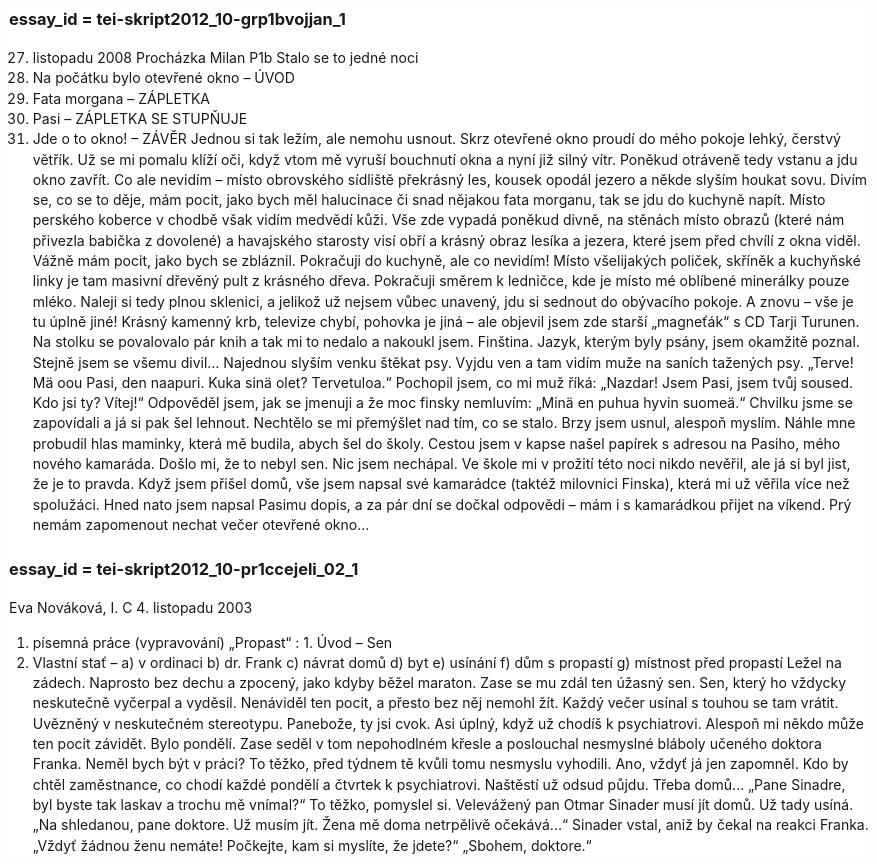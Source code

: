 ### essay_id = tei-skript2012_10-grp1bvojjan_1
27. listopadu 2008
Procházka Milan
P1b
Stalo se to jedné noci
1. Na počátku bylo otevřené okno – ÚVOD
2. Fata morgana – ZÁPLETKA
3. Pasi – ZÁPLETKA SE STUPŇUJE
4. Jde o to okno! – ZÁVĚR
Jednou si tak ležím, ale nemohu usnout. Skrz otevřené okno proudí do mého pokoje lehký, čerstvý větřík. Už se mi pomalu klíží oči, když vtom mě vyruší bouchnutí okna a nyní již silný vítr. Poněkud otráveně tedy vstanu a jdu okno zavřít.
Co ale nevidím – místo obrovského sídliště překrásný les, kousek opodál jezero a někde slyším houkat sovu. Divím se, co se to děje, mám pocit, jako bych měl halucinace či snad nějakou fata morganu, tak se jdu do kuchyně napít. Místo perského koberce v chodbě však vidím medvědí kůži. Vše zde vypadá poněkud divně, na stěnách místo obrazů (které nám přivezla babička z dovolené) a havajského starosty visí obří a krásný obraz lesíka a jezera, které jsem před chvílí z okna viděl. Vážně mám pocit, jako bych se zbláznil. Pokračuji do kuchyně, ale co nevidím! Místo všelijakých poliček, skříněk a kuchyňské linky je tam masivní dřevěný pult z krásného dřeva. Pokračuji směrem k ledničce, kde je místo mé oblíbené minerálky pouze mléko. Naleji si tedy plnou sklenici, a jelikož už nejsem vůbec unavený, jdu si sednout do obývacího pokoje. A znovu – vše je tu úplně jiné! Krásný kamenný krb, televize chybí, pohovka je jiná – ale objevil jsem zde starší „magneťák“ s CD Tarji Turunen. Na stolku se povalovalo pár knih a tak mi to nedalo a nakoukl jsem. Finština. Jazyk, kterým byly psány, jsem okamžitě poznal. Stejně jsem se všemu divil…
Najednou slyším venku štěkat psy. Vyjdu ven a tam vidím muže na saních tažených psy. „Terve! Mä oou Pasi, den naapuri. Kuka sinä olet? Tervetuloa.“ Pochopil jsem, co mi muž říká: „Nazdar! Jsem Pasi, jsem tvůj soused. Kdo jsi ty? Vítej!“ Odpověděl jsem, jak se jmenuji a že moc finsky nemluvím: „Minä en puhua hyvin suomeä.“ Chvilku jsme se zapovídali a já si pak šel lehnout. Nechtělo se mi přemýšlet nad tím, co se stalo. Brzy jsem usnul, alespoň myslím.
Náhle mne probudil hlas maminky, která mě budila, abych šel do školy. Cestou jsem v kapse našel papírek s adresou na Pasiho, mého nového kamaráda. Došlo mi, že to nebyl sen. Nic jsem nechápal. Ve škole mi v prožití této noci nikdo nevěřil, ale já si byl jist, že je to pravda. Když jsem přišel domů, vše jsem napsal své kamarádce (taktéž milovnici Finska), která mi už věřila více než spolužáci. Hned nato jsem napsal Pasimu dopis, a za pár dní se dočkal odpovědi – mám i s kamarádkou přijet na víkend. Prý nemám zapomenout nechat večer otevřené okno…

### essay_id = tei-skript2012_10-pr1ccejeli_02_1
Eva Nováková, I. C
4. listopadu 2003
1. písemná práce
(vypravování)
„Propast“
: 1. Úvod – Sen
2. Vlastní stať – a) v ordinaci
b) dr. Frank
c) návrat domů
d) byt
e) usínání
f) dům s propastí
g) místnost před propastí
Ležel na zádech. Naprosto bez dechu a zpocený, jako kdyby běžel maraton. Zase se mu zdál ten úžasný sen. Sen, který ho vždycky neskutečně vyčerpal a vyděsil. Nenáviděl ten pocit, a přesto bez něj nemohl žít. Každý večer usínal s touhou se tam vrátit. Uvězněný v neskutečném stereotypu. Panebože, ty jsi cvok. Asi úplný, když už chodíš k psychiatrovi. Alespoň mi někdo může ten pocit závidět.
Bylo pondělí. Zase seděl v tom nepohodlném křesle a poslouchal nesmyslné bláboly učeného doktora Franka. Neměl bych být v práci? To těžko, před týdnem tě kvůli tomu nesmyslu vyhodili. Ano, vždyť já jen zapomněl. Kdo by chtěl zaměstnance, co chodí každé pondělí a čtvrtek k psychiatrovi. Naštěstí už odsud půjdu. Třeba domů...
„Pane Sinadre, byl byste tak laskav a trochu mě vnímal?“ To těžko, pomyslel si. Velevážený pan Otmar Sinader musí jít domů. Už tady usíná. „Na shledanou, pane doktore. Už musím jít. Žena mě doma netrpělivě očekává...“ Sinader vstal, aniž by čekal na reakci Franka. „Vždyť žádnou ženu nemáte! Počkejte, kam si myslíte, že jdete?“ „Sbohem, doktore.“